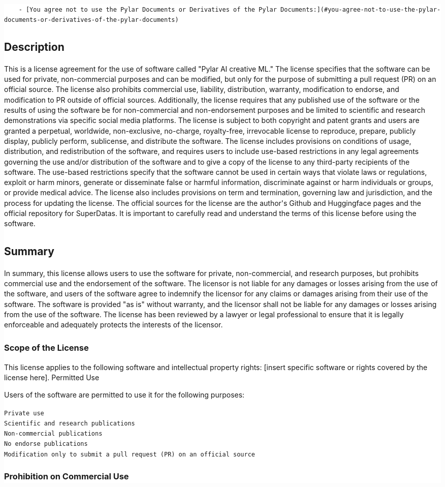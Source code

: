         - [You agree not to use the Pylar Documents or Derivatives of the Pylar Documents:](#you-agree-not-to-use-the-pylar-documents-or-derivatives-of-the-pylar-documents)

## Description

This is a license agreement for the use of software called "Pylar AI creative ML." The license specifies that the software can be used for private, non-commercial purposes and can be modified, but only for the purpose of submitting a pull request (PR) on an official source. The license also prohibits commercial use, liability, distribution, warranty, modification to endorse, and modification to PR outside of official sources. Additionally, the license requires that any published use of the software or the results of using the software be for non-commercial and non-endorsement purposes and be limited to scientific and research demonstrations via specific social media platforms. The license is subject to both copyright and patent grants and users are granted a perpetual, worldwide, non-exclusive, no-charge, royalty-free, irrevocable license to reproduce, prepare, publicly display, publicly perform, sublicense, and distribute the software. The license includes provisions on conditions of usage, distribution, and redistribution of the software, and requires users to include use-based restrictions in any legal agreements governing the use and/or distribution of the software and to give a copy of the license to any third-party recipients of the software. The use-based restrictions specify that the software cannot be used in certain ways that violate laws or regulations, exploit or harm minors, generate or disseminate false or harmful information, discriminate against or harm individuals or groups, or provide medical advice. The license also includes provisions on term and termination, governing law and jurisdiction, and the process for updating the license. The official sources for the license are the author's Github and Huggingface pages and the official repository for SuperDatas. It is important to carefully read and understand the terms of this license before using the software.

## Summary

In summary, this license allows users to use the software for private, non-commercial, and research purposes, but prohibits commercial use and the endorsement of the software. The licensor is not liable for any damages or losses arising from the use of the software, and users of the software agree to indemnify the licensor for any claims or damages arising from their use of the software. The software is provided "as is" without warranty, and the licensor shall not be liable for any damages or losses arising from the use of the software. The license has been reviewed by a lawyer or legal professional to ensure that it is legally enforceable and adequately protects the interests of the licensor.

### Scope of the License

This license applies to the following software and intellectual property rights: [insert specific software or rights covered by the license here].
Permitted Use

Users of the software are permitted to use it for the following purposes:

    Private use
    Scientific and research publications
    Non-commercial publications
    No endorse publications
    Modification only to submit a pull request (PR) on an official source

### Prohibition on Commercial Use
